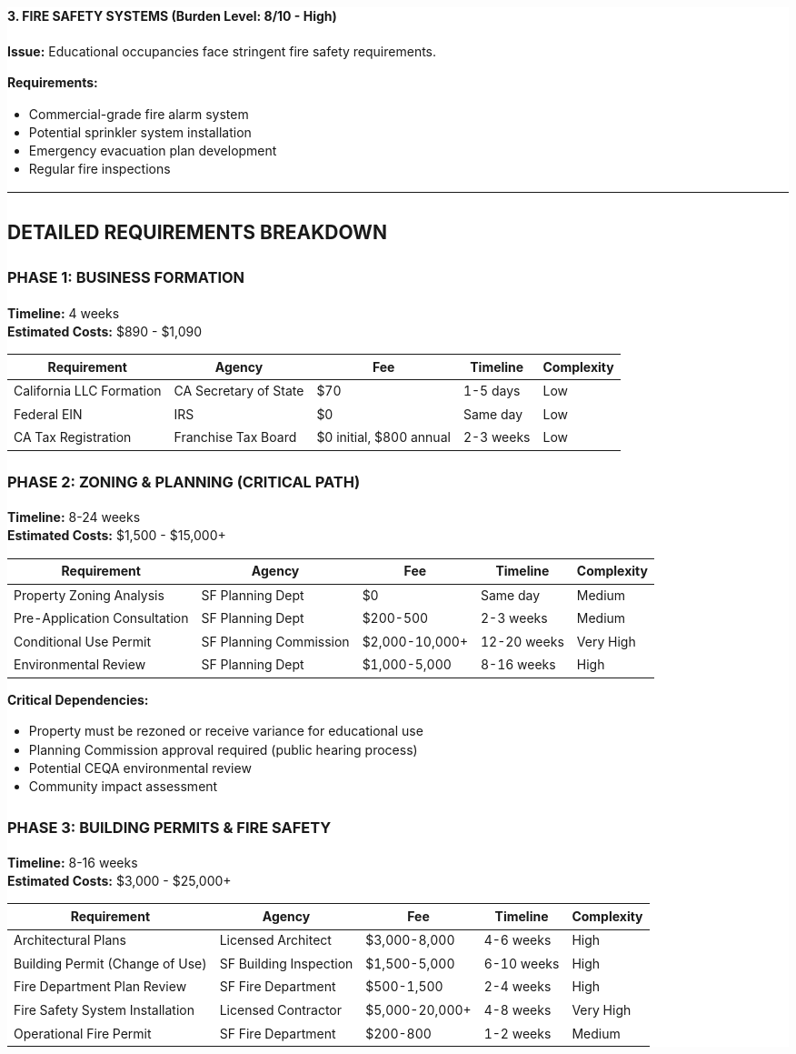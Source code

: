 #### 3. FIRE SAFETY SYSTEMS (Burden Level: 8/10 - High)
**Issue:** Educational occupancies face stringent fire safety requirements.

**Requirements:**
- Commercial-grade fire alarm system
- Potential sprinkler system installation
- Emergency evacuation plan development
- Regular fire inspections

---

## DETAILED REQUIREMENTS BREAKDOWN

### PHASE 1: BUSINESS FORMATION
**Timeline:** 4 weeks  
**Estimated Costs:** $890 - $1,090

| Requirement | Agency | Fee | Timeline | Complexity |
|-------------|--------|-----|----------|------------|
| California LLC Formation | CA Secretary of State | $70 | 1-5 days | Low |
| Federal EIN | IRS | $0 | Same day | Low |
| CA Tax Registration | Franchise Tax Board | $0 initial, $800 annual | 2-3 weeks | Low |

### PHASE 2: ZONING & PLANNING (CRITICAL PATH)
**Timeline:** 8-24 weeks  
**Estimated Costs:** $1,500 - $15,000+

| Requirement | Agency | Fee | Timeline | Complexity |
|-------------|--------|-----|----------|------------|
| Property Zoning Analysis | SF Planning Dept | $0 | Same day | Medium |
| Pre-Application Consultation | SF Planning Dept | $200-500 | 2-3 weeks | Medium |
| Conditional Use Permit | SF Planning Commission | $2,000-10,000+ | 12-20 weeks | Very High |
| Environmental Review | SF Planning Dept | $1,000-5,000 | 8-16 weeks | High |

**Critical Dependencies:**
- Property must be rezoned or receive variance for educational use
- Planning Commission approval required (public hearing process)
- Potential CEQA environmental review
- Community impact assessment

### PHASE 3: BUILDING PERMITS & FIRE SAFETY
**Timeline:** 8-16 weeks  
**Estimated Costs:** $3,000 - $25,000+

| Requirement | Agency | Fee | Timeline | Complexity |
|-------------|--------|-----|----------|------------|
| Architectural Plans | Licensed Architect | $3,000-8,000 | 4-6 weeks | High |
| Building Permit (Change of Use) | SF Building Inspection | $1,500-5,000 | 6-10 weeks | High |
| Fire Department Plan Review | SF Fire Department | $500-1,500 | 2-4 weeks | High |
| Fire Safety System Installation | Licensed Contractor | $5,000-20,000+ | 4-8 weeks | Very High |
| Operational Fire Permit | SF Fire Department | $200-800 | 1-2 weeks | Medium |
